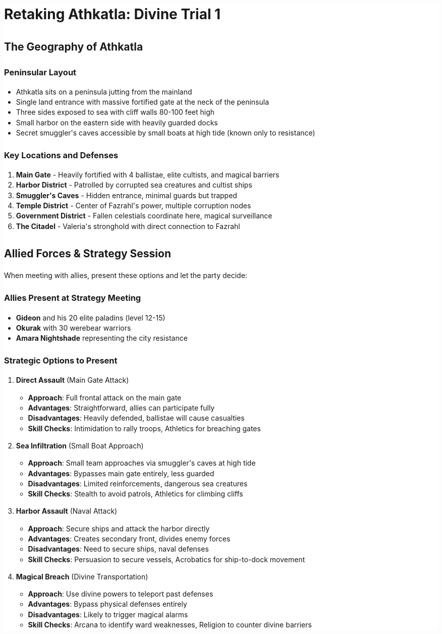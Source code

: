 # Retaking Athkatla: Divine Trial 1

## The Geography of Athkatla

### Peninsular Layout
- Athkatla sits on a peninsula jutting from the mainland
- Single land entrance with massive fortified gate at the neck of the peninsula
- Three sides exposed to sea with cliff walls 80-100 feet high
- Small harbor on the eastern side with heavily guarded docks
- Secret smuggler's caves accessible by small boats at high tide (known only to resistance)

### Key Locations and Defenses
1. **Main Gate** - Heavily fortified with 4 ballistae, elite cultists, and magical barriers
2. **Harbor District** - Patrolled by corrupted sea creatures and cultist ships
3. **Smuggler's Caves** - Hidden entrance, minimal guards but trapped
4. **Temple District** - Center of Fazrahl's power, multiple corruption nodes
5. **Government District** - Fallen celestials coordinate here, magical surveillance
6. **The Citadel** - Valeria's stronghold with direct connection to Fazrahl

## Allied Forces & Strategy Session

When meeting with allies, present these options and let the party decide:

### Allies Present at Strategy Meeting
- **Gideon** and his 20 elite paladins (level 12-15)
- **Okurak** with 30 werebear warriors
- **Amara Nightshade** representing the city resistance

### Strategic Options to Present

1. **Direct Assault** (Main Gate Attack)
   - **Approach**: Full frontal attack on the main gate
   - **Advantages**: Straightforward, allies can participate fully
   - **Disadvantages**: Heavily defended, ballistae will cause casualties
   - **Skill Checks**: Intimidation to rally troops, Athletics for breaching gates
   
2. **Sea Infiltration** (Small Boat Approach)
   - **Approach**: Small team approaches via smuggler's caves at high tide
   - **Advantages**: Bypasses main gate entirely, less guarded
   - **Disadvantages**: Limited reinforcements, dangerous sea creatures
   - **Skill Checks**: Stealth to avoid patrols, Athletics for climbing cliffs
   
3. **Harbor Assault** (Naval Attack)
   - **Approach**: Secure ships and attack the harbor directly
   - **Advantages**: Creates secondary front, divides enemy forces
   - **Disadvantages**: Need to secure ships, naval defenses
   - **Skill Checks**: Persuasion to secure vessels, Acrobatics for ship-to-dock movement

4. **Magical Breach** (Divine Transportation)
   - **Approach**: Use divine powers to teleport past defenses
   - **Advantages**: Bypass physical defenses entirely
   - **Disadvantages**: Likely to trigger magical alarms
   - **Skill Checks**: Arcana to identify ward weaknesses, Religion to counter divine barriers
